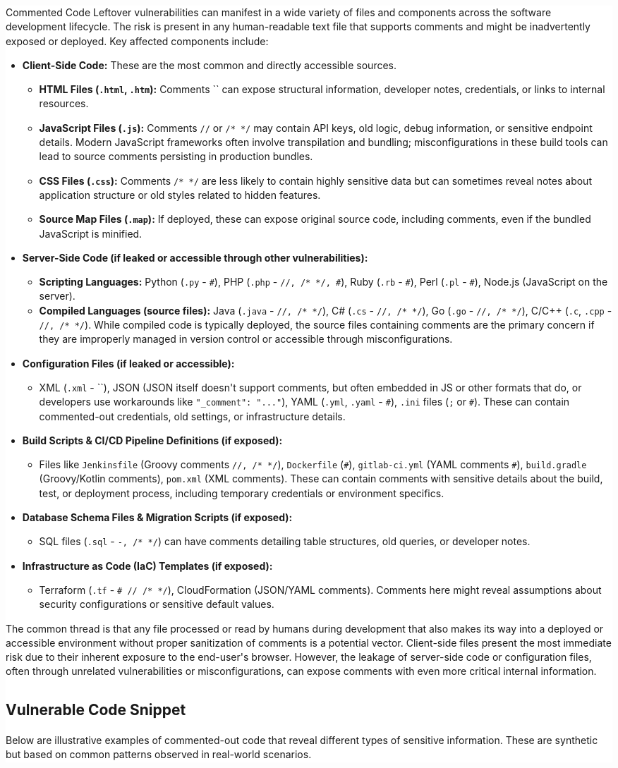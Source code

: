 Commented Code Leftover vulnerabilities can manifest in a wide variety of files and components across the software development lifecycle. The risk is present in any human-readable text file that supports comments and might be inadvertently exposed or deployed. Key affected components include:

- **Client-Side Code:** These are the most common and directly accessible sources.
    - **HTML Files (`.html`, `.htm`):** Comments `` can expose structural information, developer notes, credentials, or links to internal resources.

    - **JavaScript Files (`.js`):** Comments `//` or `/* */` may contain API keys, old logic, debug information, or sensitive endpoint details. Modern JavaScript frameworks often involve transpilation and bundling; misconfigurations in these build tools can lead to source comments persisting in production bundles.
        
    - **CSS Files (`.css`):** Comments `/* */` are less likely to contain highly sensitive data but can sometimes reveal notes about application structure or old styles related to hidden features.
    - **Source Map Files (`.map`):** If deployed, these can expose original source code, including comments, even if the bundled JavaScript is minified.

- **Server-Side Code (if leaked or accessible through other vulnerabilities):**
    - **Scripting Languages:** Python (`.py` - `#`), PHP (`.php` - `//, /* */, #`), Ruby (`.rb` - `#`), Perl (`.pl` - `#`), Node.js (JavaScript on the server).
    - **Compiled Languages (source files):** Java (`.java` - `//, /* */`), C# (`.cs` - `//, /* */`), Go (`.go` - `//, /* */`), C/C++ (`.c`, `.cpp` - `//, /* */`). While compiled code is typically deployed, the source files containing comments are the primary concern if they are improperly managed in version control or accessible through misconfigurations.
- **Configuration Files (if leaked or accessible):**
    - XML (`.xml` - ``), JSON (JSON itself doesn't support comments, but often embedded in JS or other formats that do, or developers use workarounds like `"_comment": "..."`), YAML (`.yml`, `.yaml` - `#`), `.ini` files (`;` or `#`). These can contain commented-out credentials, old settings, or infrastructure details.
- **Build Scripts & CI/CD Pipeline Definitions (if exposed):**
    - Files like `Jenkinsfile` (Groovy comments `//, /* */`), `Dockerfile` (`#`), `gitlab-ci.yml` (YAML comments `#`), `build.gradle` (Groovy/Kotlin comments), `pom.xml` (XML comments). These can contain comments with sensitive details about the build, test, or deployment process, including temporary credentials or environment specifics.
        
- **Database Schema Files & Migration Scripts (if exposed):**
    - SQL files (`.sql` - `-, /* */`) can have comments detailing table structures, old queries, or developer notes.
- **Infrastructure as Code (IaC) Templates (if exposed):**
    - Terraform (`.tf` - `# // /* */`), CloudFormation (JSON/YAML comments). Comments here might reveal assumptions about security configurations or sensitive default values.

The common thread is that any file processed or read by humans during development that also makes its way into a deployed or accessible environment without proper sanitization of comments is a potential vector. Client-side files present the most immediate risk due to their inherent exposure to the end-user's browser. However, the leakage of server-side code or configuration files, often through unrelated vulnerabilities or misconfigurations, can expose comments with even more critical internal information.

## **Vulnerable Code Snippet**

Below are illustrative examples of commented-out code that reveal different types of sensitive information. These are synthetic but based on common patterns observed in real-world scenarios.
